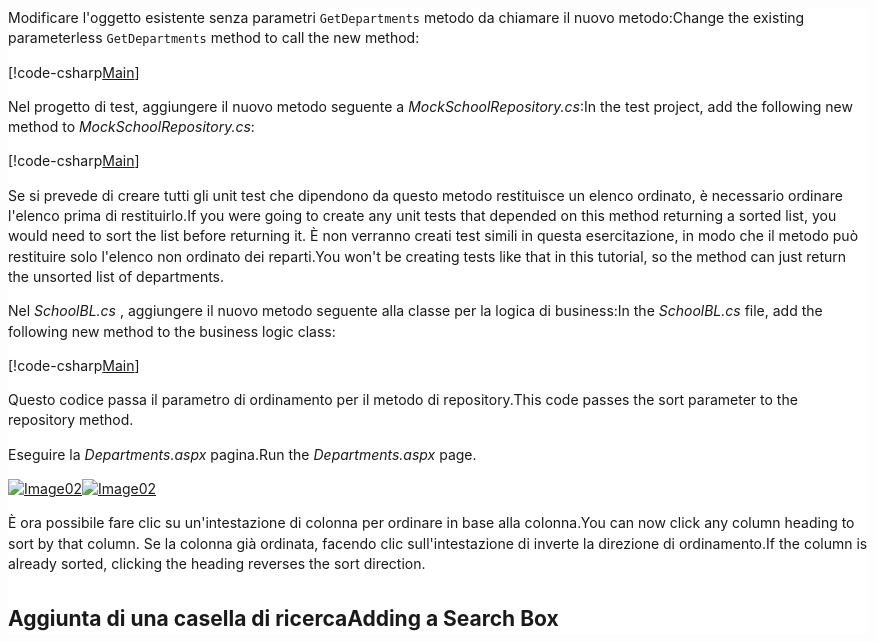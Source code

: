 <span data-ttu-id="9bdb5-131">Modificare l'oggetto esistente senza parametri `GetDepartments` metodo da chiamare il nuovo metodo:</span><span class="sxs-lookup"><span data-stu-id="9bdb5-131">Change the existing parameterless `GetDepartments` method to call the new method:</span></span>

[!code-csharp[Main](using-the-entity-framework-and-the-objectdatasource-control-part-3-sorting-and-filtering/samples/sample6.cs)]

<span data-ttu-id="9bdb5-132">Nel progetto di test, aggiungere il nuovo metodo seguente a *MockSchoolRepository.cs*:</span><span class="sxs-lookup"><span data-stu-id="9bdb5-132">In the test project, add the following new method to *MockSchoolRepository.cs*:</span></span>

[!code-csharp[Main](using-the-entity-framework-and-the-objectdatasource-control-part-3-sorting-and-filtering/samples/sample7.cs)]

<span data-ttu-id="9bdb5-133">Se si prevede di creare tutti gli unit test che dipendono da questo metodo restituisce un elenco ordinato, è necessario ordinare l'elenco prima di restituirlo.</span><span class="sxs-lookup"><span data-stu-id="9bdb5-133">If you were going to create any unit tests that depended on this method returning a sorted list, you would need to sort the list before returning it.</span></span> <span data-ttu-id="9bdb5-134">È non verranno creati test simili in questa esercitazione, in modo che il metodo può restituire solo l'elenco non ordinato dei reparti.</span><span class="sxs-lookup"><span data-stu-id="9bdb5-134">You won't be creating tests like that in this tutorial, so the method can just return the unsorted list of departments.</span></span>

<span data-ttu-id="9bdb5-135">Nel *SchoolBL.cs* , aggiungere il nuovo metodo seguente alla classe per la logica di business:</span><span class="sxs-lookup"><span data-stu-id="9bdb5-135">In the *SchoolBL.cs* file, add the following new method to the business logic class:</span></span>

[!code-csharp[Main](using-the-entity-framework-and-the-objectdatasource-control-part-3-sorting-and-filtering/samples/sample8.cs)]

<span data-ttu-id="9bdb5-136">Questo codice passa il parametro di ordinamento per il metodo di repository.</span><span class="sxs-lookup"><span data-stu-id="9bdb5-136">This code passes the sort parameter to the repository method.</span></span>

<span data-ttu-id="9bdb5-137">Eseguire la *Departments.aspx* pagina.</span><span class="sxs-lookup"><span data-stu-id="9bdb5-137">Run the *Departments.aspx* page.</span></span>

<span data-ttu-id="9bdb5-138">[![Image02](using-the-entity-framework-and-the-objectdatasource-control-part-3-sorting-and-filtering/_static/image4.png)](using-the-entity-framework-and-the-objectdatasource-control-part-3-sorting-and-filtering/_static/image3.png)</span><span class="sxs-lookup"><span data-stu-id="9bdb5-138">[![Image02](using-the-entity-framework-and-the-objectdatasource-control-part-3-sorting-and-filtering/_static/image4.png)](using-the-entity-framework-and-the-objectdatasource-control-part-3-sorting-and-filtering/_static/image3.png)</span></span>

<span data-ttu-id="9bdb5-139">È ora possibile fare clic su un'intestazione di colonna per ordinare in base alla colonna.</span><span class="sxs-lookup"><span data-stu-id="9bdb5-139">You can now click any column heading to sort by that column.</span></span> <span data-ttu-id="9bdb5-140">Se la colonna già ordinata, facendo clic sull'intestazione di inverte la direzione di ordinamento.</span><span class="sxs-lookup"><span data-stu-id="9bdb5-140">If the column is already sorted, clicking the heading reverses the sort direction.</span></span>

## <a name="adding-a-search-box"></a><span data-ttu-id="9bdb5-141">Aggiunta di una casella di ricerca</span><span class="sxs-lookup"><span data-stu-id="9bdb5-141">Adding a Search Box</span></span>

